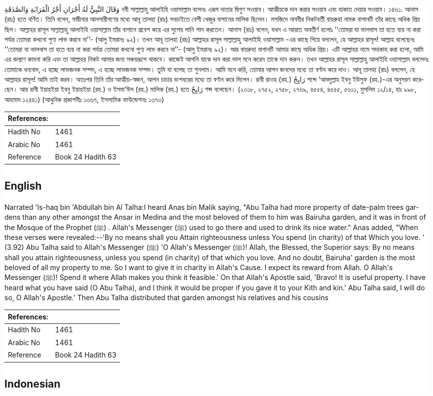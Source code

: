 
<div dir="ltr" lang="bn" style={{fontSize:'larger',backgroundColor:'#f8f9fa',padding:20}}>
وَقَالَ النَّبِيُّ لَهُ أَجْرَانِ أَجْرُ الْقَرَابَةِ وَالصَّدَقَةِ নবী সাল্লাল্লাহু আলাইহি ওয়াসাল্লাম বলেনঃ এরূপ দাতার দ্বিগুণ সওয়াব। আত্মীয়কে দান করার সওয়াব এবং যাকাত দেয়ার সওয়াব। ১৪৬১. আনাস (রাঃ) হতে বর্ণিত। তিনি বলেন, মাদ্বীনার আনসারীগণের মধ্যে আবূ তালহা (রাঃ) সবচাইতে বেশী খেজুর বাগানের মালিক ছিলেন। মসজিদে নাববীর নিকটবর্তী বায়রুহা নামক বাগানটি তাঁর কাছে অধিক প্রিয় ছিল। আল্লাহর রাসূল সাল্লাল্লাহু আলাইহি ওয়াসাল্লাম তাঁর বাগানে প্রবেশ করে এর সুপেয় পানি পান করতেন। আনাস (রাঃ) বলেন, যখন এ আয়াত অবতীর্ণ হলোঃ ‘‘তোমরা যা ভালবাস তা হতে ব্যয় না করা পর্যন্ত তোমরা কখনো পুণ্য লাভ করবে না’’- (আলু ইমরানঃ ৯২)। তখন আবূ তালহা (রাঃ) আল্লাহর রাসূল সাল্লাল্লাহু আলাইহি ওয়াসাল্লাম -এর কাছে গিয়ে বললেন, হে আল্লাহর রাসূল! আল্লাহ বলেছেনঃ ‘‘তোমরা যা ভালবাস তা হতে ব্যয় না করা পর্যন্ত তোমরা কখনো পুণ্য লাভ করবে না’’- (আলু ইমরানঃ ৯২)। আর বায়রুহা বাগানটি আমার কাছে অধিক প্রিয়। এটি আল্লাহর নামে সদাকাহ করা হলো, আমি এর কল্যাণ কামনা করি এবং তা আল্লাহর নিকট আমার জন্য সঞ্চয়রূপে থাকবে। কাজেই আপনি যাকে দান করা ভাল মনে করেন তাকে দান করুন। তখন আল্লাহর রাসূল সাল্লাল্লাহু আলাইহি ওয়াসাল্লাম বললেনঃ তোমাকে ধন্যবাদ, এ হচ্ছে লাভজনক সম্পদ, এ হচ্ছে লাভজনক সম্পদ। তুমি যা বলেছ তা শুনলাম। আমি মনে করি, তোমার আপন জনদের মধ্যে তা বণ্টন করে দাও। আবূ তালহা (রাঃ) বললেন, হে আল্লাহর রাসূল! আমি তাই করব। অতঃপর তিনি তাঁর আত্মীয়-স্বজন, আপন চাচার বংশধরের মধ্যে তা বণ্টন করে দিলেন। রাবী রাওহ (রহ.) رَايِحٌ শব্দে ‘আবদুল্লাহ ইবনু ইউসুফ (রহ.)-এর অনুসরণ করেছেন। আর রাবী ইয়াহইয়া ইবনু ইয়াহইয়া (রহ.) ও ইসমা‘ঈল (রহ.) মালিক (রহ.) হতে رَايِحٌ শব্দ বলেছেন। (২৩১৮, ২৭৫২, ২৭৫৮, ২৭৬৯, ৪৫৫৪, ৪৫৫৫, ৫৬১১, মুসলিম ১২/১৪, হাঃ ৯৯৮, আহমাদ ১২৪৪১) (আধুনিক প্রকাশনীঃ ১৩৬৭, ইসলামিক ফাউন্ডেশনঃ ১৩৭৩)
</div>
<div style={{backgroundColor:'#f8f9fa',padding:20, marginBottom: 10}}><table> <thead> <tr> <th>References:</th> <th></th> </tr> </thead> <tbody><tr><td>Hadith No</td><td>1461</td></tr><tr><td>Arabic No</td><td>1461</td></tr><tr><td>Reference</td><td>Book 24 Hadith 63</td></tr></tbody></table></div>

## English


<div dir="ltr" lang="en" style={{fontSize:'larger',backgroundColor:'#f8f9fa',padding:20}}>
Narrated 'Is-haq bin 'Abdullah bin Al Talha:I heard Anas bin Malik saying, "Abu Talha had more property of date-palm trees gardens than any other amongst the Ansar in Medina and the most beloved of them to him was Bairuha garden, and it was in front of the Mosque of the Prophet (ﷺ) . Allah's Messenger (ﷺ) used to go there and used to drink its nice water." Anas added, "When these verses were revealed:--'By no means shall you Attain righteousness unless You spend (in charity) of that Which you love. ' (3.92) Abu Talha said to Allah's Messenger (ﷺ) 'O Allah's Messenger (ﷺ)! Allah, the Blessed, the Superior says: By no means shall you attain righteousness, unless you spend (in charity) of that which you love. And no doubt, Bairuha' garden is the most beloved of all my property to me. So I want to give it in charity in Allah's Cause. I expect its reward from Allah. O Allah's Messenger (ﷺ)! Spend it where Allah makes you think it feasible.' On that Allah's Apostle said, 'Bravo! It is useful property. I have heard what you have said (O Abu Talha), and I think it would be proper if you gave it to your Kith and kin.' Abu Talha said, I will do so, O Allah's Apostle.' Then Abu Talha distributed that garden amongst his relatives and his cousins
</div>
<div style={{backgroundColor:'#f8f9fa',padding:20, marginBottom: 10}}><table> <thead> <tr> <th>References:</th> <th></th> </tr> </thead> <tbody><tr><td>Hadith No</td><td>1461</td></tr><tr><td>Arabic No</td><td>1461</td></tr><tr><td>Reference</td><td>Book 24 Hadith 63</td></tr></tbody></table></div>

## Indonesian


<div dir="ltr" lang="id" style={{fontSize:'larger',backgroundColor:'#f8f9fa',padding:20}}>